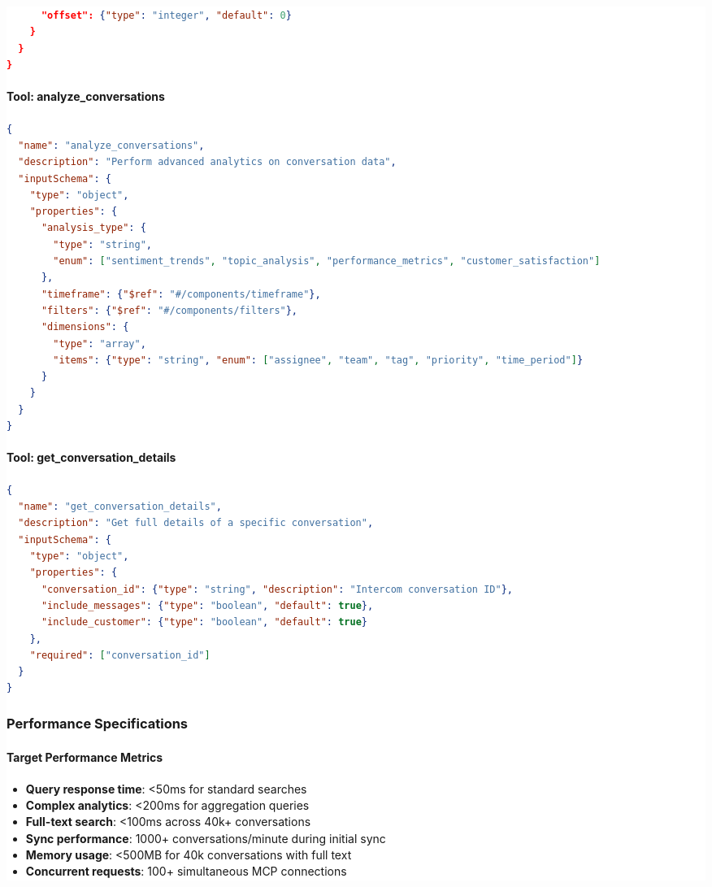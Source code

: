 ```json
      "offset": {"type": "integer", "default": 0}
    }
  }
}
```

#### Tool: analyze_conversations
```json
{
  "name": "analyze_conversations",
  "description": "Perform advanced analytics on conversation data",
  "inputSchema": {
    "type": "object",
    "properties": {
      "analysis_type": {
        "type": "string",
        "enum": ["sentiment_trends", "topic_analysis", "performance_metrics", "customer_satisfaction"]
      },
      "timeframe": {"$ref": "#/components/timeframe"},
      "filters": {"$ref": "#/components/filters"},
      "dimensions": {
        "type": "array",
        "items": {"type": "string", "enum": ["assignee", "team", "tag", "priority", "time_period"]}
      }
    }
  }
}
```

#### Tool: get_conversation_details
```json
{
  "name": "get_conversation_details", 
  "description": "Get full details of a specific conversation",
  "inputSchema": {
    "type": "object",
    "properties": {
      "conversation_id": {"type": "string", "description": "Intercom conversation ID"},
      "include_messages": {"type": "boolean", "default": true},
      "include_customer": {"type": "boolean", "default": true}
    },
    "required": ["conversation_id"]
  }
}
```

### Performance Specifications

#### Target Performance Metrics
- **Query response time**: <50ms for standard searches
- **Complex analytics**: <200ms for aggregation queries
- **Full-text search**: <100ms across 40k+ conversations
- **Sync performance**: 1000+ conversations/minute during initial sync
- **Memory usage**: <500MB for 40k conversations with full text
- **Concurrent requests**: 100+ simultaneous MCP connections
